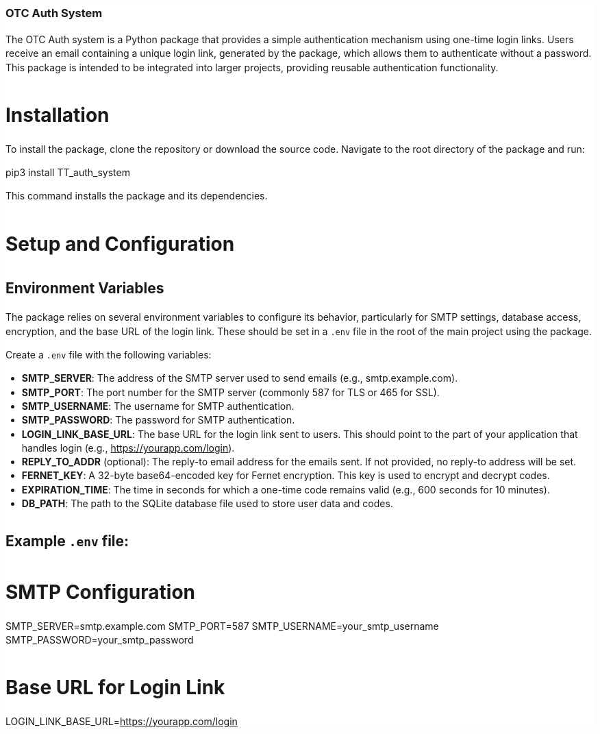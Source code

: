 ### OTC Auth System

The OTC Auth system is a Python package that provides a simple authentication mechanism using one-time login links. Users receive an email containing a unique login link, generated by the package, which allows them to authenticate without a password. This package is intended to be integrated into larger projects, providing reusable authentication functionality.

# Installation

To install the package, clone the repository or download the source code. Navigate to the root directory of the package and run:

pip3 install TT_auth_system

This command installs the package and its dependencies.

# Setup and Configuration

## Environment Variables

The package relies on several environment variables to configure its behavior, particularly for SMTP settings, database access, encryption, and the base URL of the login link. These should be set in a `.env` file in the root of the main project using the package.

Create a `.env` file with the following variables:

- **SMTP_SERVER**: The address of the SMTP server used to send emails (e.g., smtp.example.com).
- **SMTP_PORT**: The port number for the SMTP server (commonly 587 for TLS or 465 for SSL).
- **SMTP_USERNAME**: The username for SMTP authentication.
- **SMTP_PASSWORD**: The password for SMTP authentication.
- **LOGIN_LINK_BASE_URL**: The base URL for the login link sent to users. This should point to the part of your application that handles login (e.g., https://yourapp.com/login).
- **REPLY_TO_ADDR** (optional): The reply-to email address for the emails sent. If not provided, no reply-to address will be set.
- **FERNET_KEY**: A 32-byte base64-encoded key for Fernet encryption. This key is used to encrypt and decrypt codes.
- **EXPIRATION_TIME**: The time in seconds for which a one-time code remains valid (e.g., 600 seconds for 10 minutes).
- **DB_PATH**: The path to the SQLite database file used to store user data and codes.

## Example `.env` file:

# SMTP Configuration
SMTP_SERVER=smtp.example.com
SMTP_PORT=587
SMTP_USERNAME=your_smtp_username
SMTP_PASSWORD=your_smtp_password

# Base URL for Login Link
LOGIN_LINK_BASE_URL=https://yourapp.com/login
